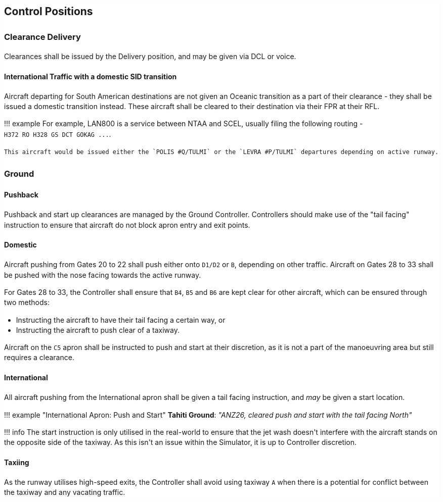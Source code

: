 ## Control Positions

### Clearance Delivery

Clearances shall be issued by the Delivery position, and may be given via DCL or voice.

#### International Traffic with a domestic SID transition

Aircraft departing for South American destinations are not given an Oceanic transition as a part of their clearance - they shall be issued a domestic transition instead. These aircraft shall be cleared to their destination via their FPR at their RFL.

!!! example 
    For example, LAN800 is a service between NTAA and SCEL, usually filing the following routing -  
    `H372 RO H328 GS DCT GOKAG ...`. 
    
    This aircraft would be issued either the `POLIS #Q/TULMI` or the `LEVRA #P/TULMI` departures depending on active runway.

### Ground

#### Pushback

Pushback and start up clearances are managed by the Ground Controller. Controllers should make use of the "tail facing" instruction to ensure that aircraft do not block apron entry and exit points. 

#### Domestic 

Aircraft pushing from Gates 20 to 22 shall push either onto `D1/D2` or `B`, depending on other traffic. Aircraft on Gates 28 to 33 shall be pushed with the nose facing towards the active runway.

For Gates 28 to 33, the Controller shall ensure that `B4`, `B5` and `B6` are kept clear for other aircraft, which can be ensured through two methods:

- Instructing the aircraft to have their tail facing a certain way, or
- Instructing the aircraft to push clear of a taxiway.

Aircraft on the `C5` apron shall be instructed to push and start at their discretion, as it is not a part of the manoeuvring area but still requires a clearance.

#### International 

All aircraft pushing from the International apron shall be given a tail facing instruction, and *may* be given a start location.

!!! example "International Apron: Push and Start"
    **Tahiti Ground**: *"ANZ26, cleared push and start with the tail facing North"*

!!! info
    The start instruction is only utilised in the real-world to ensure that the jet wash doesn't interfere with the aircraft stands on the opposite side of the taxiway. As this isn't an issue within the Simulator, it is up to Controller discretion.

#### Taxiing 

As the runway utilises high-speed exits, the Controller shall avoid using taxiway `A` when there is a potential for conflict between the taxiway and any vacating traffic. 
